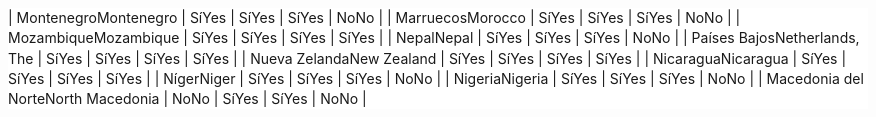 | <span data-ttu-id="4c4a7-594">Montenegro</span><span class="sxs-lookup"><span data-stu-id="4c4a7-594">Montenegro</span></span> | <span data-ttu-id="4c4a7-595">Sí</span><span class="sxs-lookup"><span data-stu-id="4c4a7-595">Yes</span></span> | <span data-ttu-id="4c4a7-596">Sí</span><span class="sxs-lookup"><span data-stu-id="4c4a7-596">Yes</span></span> | <span data-ttu-id="4c4a7-597">Sí</span><span class="sxs-lookup"><span data-stu-id="4c4a7-597">Yes</span></span> | <span data-ttu-id="4c4a7-598">No</span><span class="sxs-lookup"><span data-stu-id="4c4a7-598">No</span></span> |
| <span data-ttu-id="4c4a7-599">Marruecos</span><span class="sxs-lookup"><span data-stu-id="4c4a7-599">Morocco</span></span> | <span data-ttu-id="4c4a7-600">Sí</span><span class="sxs-lookup"><span data-stu-id="4c4a7-600">Yes</span></span> | <span data-ttu-id="4c4a7-601">Sí</span><span class="sxs-lookup"><span data-stu-id="4c4a7-601">Yes</span></span> | <span data-ttu-id="4c4a7-602">Sí</span><span class="sxs-lookup"><span data-stu-id="4c4a7-602">Yes</span></span> | <span data-ttu-id="4c4a7-603">No</span><span class="sxs-lookup"><span data-stu-id="4c4a7-603">No</span></span> |
| <span data-ttu-id="4c4a7-604">Mozambique</span><span class="sxs-lookup"><span data-stu-id="4c4a7-604">Mozambique</span></span> | <span data-ttu-id="4c4a7-605">Sí</span><span class="sxs-lookup"><span data-stu-id="4c4a7-605">Yes</span></span> | <span data-ttu-id="4c4a7-606">Sí</span><span class="sxs-lookup"><span data-stu-id="4c4a7-606">Yes</span></span> | <span data-ttu-id="4c4a7-607">Sí</span><span class="sxs-lookup"><span data-stu-id="4c4a7-607">Yes</span></span> | <span data-ttu-id="4c4a7-608">Sí</span><span class="sxs-lookup"><span data-stu-id="4c4a7-608">Yes</span></span> |
| <span data-ttu-id="4c4a7-609">Nepal</span><span class="sxs-lookup"><span data-stu-id="4c4a7-609">Nepal</span></span> | <span data-ttu-id="4c4a7-610">Sí</span><span class="sxs-lookup"><span data-stu-id="4c4a7-610">Yes</span></span> | <span data-ttu-id="4c4a7-611">Sí</span><span class="sxs-lookup"><span data-stu-id="4c4a7-611">Yes</span></span> | <span data-ttu-id="4c4a7-612">Sí</span><span class="sxs-lookup"><span data-stu-id="4c4a7-612">Yes</span></span> | <span data-ttu-id="4c4a7-613">No</span><span class="sxs-lookup"><span data-stu-id="4c4a7-613">No</span></span> |
| <span data-ttu-id="4c4a7-614">Países Bajos</span><span class="sxs-lookup"><span data-stu-id="4c4a7-614">Netherlands, The</span></span> | <span data-ttu-id="4c4a7-615">Sí</span><span class="sxs-lookup"><span data-stu-id="4c4a7-615">Yes</span></span> | <span data-ttu-id="4c4a7-616">Sí</span><span class="sxs-lookup"><span data-stu-id="4c4a7-616">Yes</span></span> | <span data-ttu-id="4c4a7-617">Sí</span><span class="sxs-lookup"><span data-stu-id="4c4a7-617">Yes</span></span> | <span data-ttu-id="4c4a7-618">Sí</span><span class="sxs-lookup"><span data-stu-id="4c4a7-618">Yes</span></span> |
| <span data-ttu-id="4c4a7-619">Nueva Zelanda</span><span class="sxs-lookup"><span data-stu-id="4c4a7-619">New Zealand</span></span> | <span data-ttu-id="4c4a7-620">Sí</span><span class="sxs-lookup"><span data-stu-id="4c4a7-620">Yes</span></span> | <span data-ttu-id="4c4a7-621">Sí</span><span class="sxs-lookup"><span data-stu-id="4c4a7-621">Yes</span></span> | <span data-ttu-id="4c4a7-622">Sí</span><span class="sxs-lookup"><span data-stu-id="4c4a7-622">Yes</span></span> | <span data-ttu-id="4c4a7-623">Sí</span><span class="sxs-lookup"><span data-stu-id="4c4a7-623">Yes</span></span> |
| <span data-ttu-id="4c4a7-624">Nicaragua</span><span class="sxs-lookup"><span data-stu-id="4c4a7-624">Nicaragua</span></span> | <span data-ttu-id="4c4a7-625">Sí</span><span class="sxs-lookup"><span data-stu-id="4c4a7-625">Yes</span></span> | <span data-ttu-id="4c4a7-626">Sí</span><span class="sxs-lookup"><span data-stu-id="4c4a7-626">Yes</span></span> | <span data-ttu-id="4c4a7-627">Sí</span><span class="sxs-lookup"><span data-stu-id="4c4a7-627">Yes</span></span> | <span data-ttu-id="4c4a7-628">Sí</span><span class="sxs-lookup"><span data-stu-id="4c4a7-628">Yes</span></span> |
| <span data-ttu-id="4c4a7-629">Níger</span><span class="sxs-lookup"><span data-stu-id="4c4a7-629">Niger</span></span> | <span data-ttu-id="4c4a7-630">Sí</span><span class="sxs-lookup"><span data-stu-id="4c4a7-630">Yes</span></span> | <span data-ttu-id="4c4a7-631">Sí</span><span class="sxs-lookup"><span data-stu-id="4c4a7-631">Yes</span></span> | <span data-ttu-id="4c4a7-632">Sí</span><span class="sxs-lookup"><span data-stu-id="4c4a7-632">Yes</span></span> | <span data-ttu-id="4c4a7-633">No</span><span class="sxs-lookup"><span data-stu-id="4c4a7-633">No</span></span> |
| <span data-ttu-id="4c4a7-634">Nigeria</span><span class="sxs-lookup"><span data-stu-id="4c4a7-634">Nigeria</span></span> | <span data-ttu-id="4c4a7-635">Sí</span><span class="sxs-lookup"><span data-stu-id="4c4a7-635">Yes</span></span> | <span data-ttu-id="4c4a7-636">Sí</span><span class="sxs-lookup"><span data-stu-id="4c4a7-636">Yes</span></span> | <span data-ttu-id="4c4a7-637">Sí</span><span class="sxs-lookup"><span data-stu-id="4c4a7-637">Yes</span></span> | <span data-ttu-id="4c4a7-638">No</span><span class="sxs-lookup"><span data-stu-id="4c4a7-638">No</span></span> |
| <span data-ttu-id="4c4a7-639">Macedonia del Norte</span><span class="sxs-lookup"><span data-stu-id="4c4a7-639">North Macedonia</span></span> | <span data-ttu-id="4c4a7-640">No</span><span class="sxs-lookup"><span data-stu-id="4c4a7-640">No</span></span> | <span data-ttu-id="4c4a7-641">Sí</span><span class="sxs-lookup"><span data-stu-id="4c4a7-641">Yes</span></span> | <span data-ttu-id="4c4a7-642">Sí</span><span class="sxs-lookup"><span data-stu-id="4c4a7-642">Yes</span></span> | <span data-ttu-id="4c4a7-643">No</span><span class="sxs-lookup"><span data-stu-id="4c4a7-643">No</span></span> |